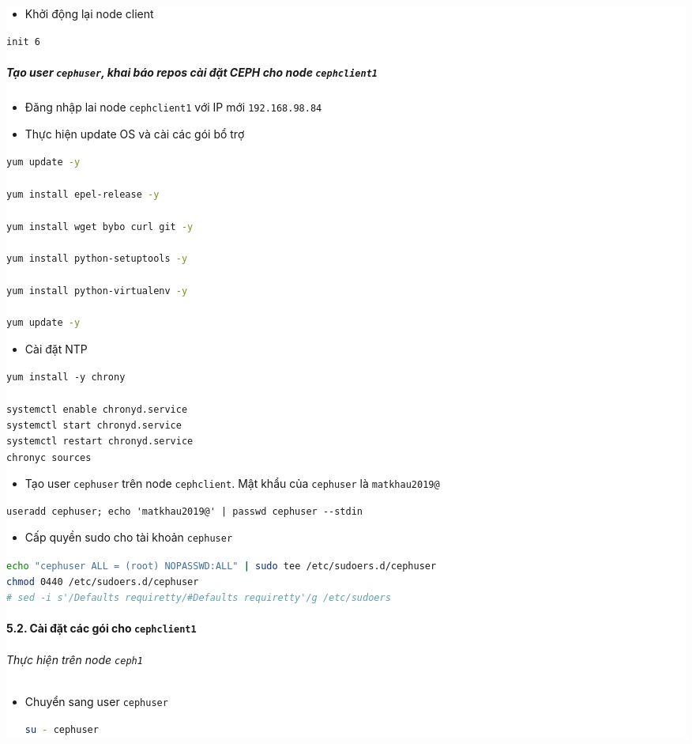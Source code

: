 - Khởi động lại node client 

```sh
init 6
```

##### Tạo user `cephuser`, khai báo repos cài đặt CEPH cho node `cephclient1`
	
-  Đăng nhập lai node `cephclient1` với IP mới `192.168.98.84`

- Thực hiện update OS và cài các gói bổ trợ

```sh
yum update -y

yum install epel-release -y

yum install wget bybo curl git -y

yum install python-setuptools -y

yum install python-virtualenv -y

yum update -y
```

- Cài đặt NTP

```
yum install -y chrony

systemctl enable chronyd.service
systemctl start chronyd.service
systemctl restart chronyd.service
chronyc sources
```

- Tạo user `cephuser` trên node `cephclient`. Mật khẩu của `cephuser` là `matkhau2019@`

```
useradd cephuser; echo 'matkhau2019@' | passwd cephuser --stdin
```

- Cấp quyền sudo cho tài khoản `cephuser`

```sh
echo "cephuser ALL = (root) NOPASSWD:ALL" | sudo tee /etc/sudoers.d/cephuser
chmod 0440 /etc/sudoers.d/cephuser
# sed -i s'/Defaults requiretty/#Defaults requiretty'/g /etc/sudoers
```

#### 5.2. Cài đặt các gói cho `cephclient1`

###### Thực hiện trên node `ceph1`

- Chuyển sang user `cephuser`

	```sh
	su - cephuser
	```
